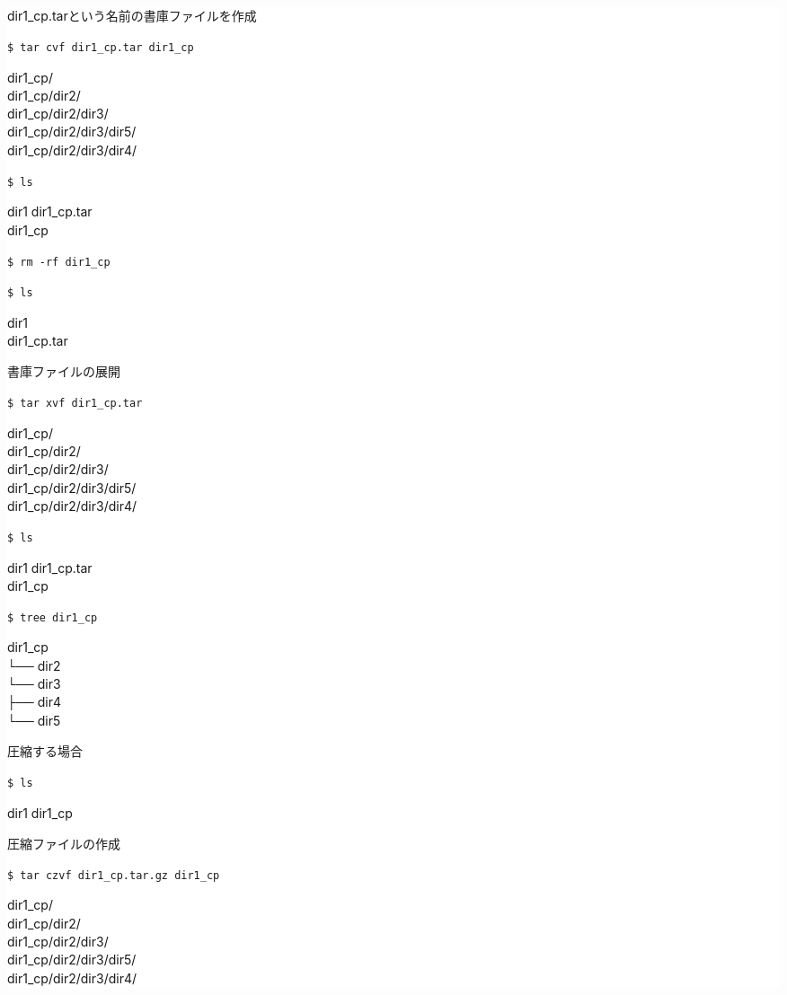 dir1_cp.tarという名前の書庫ファイルを作成  
```
$ tar cvf dir1_cp.tar dir1_cp
```
dir1_cp/  
dir1_cp/dir2/  
dir1_cp/dir2/dir3/  
dir1_cp/dir2/dir3/dir5/  
dir1_cp/dir2/dir3/dir4/  
```
$ ls
```
dir1     dir1_cp.tar  
dir1_cp  
```
$ rm -rf dir1_cp
```
```
$ ls
```
dir1  
dir1_cp.tar  

書庫ファイルの展開  
```
$ tar xvf dir1_cp.tar
```
dir1_cp/  
dir1_cp/dir2/  
dir1_cp/dir2/dir3/  
dir1_cp/dir2/dir3/dir5/  
dir1_cp/dir2/dir3/dir4/  

```
$ ls
```
dir1     dir1_cp.tar  
dir1_cp  

```
$ tree dir1_cp
```
dir1_cp   
└── dir2  
    └── dir3  
        ├── dir4  
        └── dir5  


圧縮する場合  
```
$ ls
```
dir1  dir1_cp  

圧縮ファイルの作成  
```
$ tar czvf dir1_cp.tar.gz dir1_cp
```
dir1_cp/  
dir1_cp/dir2/  
dir1_cp/dir2/dir3/  
dir1_cp/dir2/dir3/dir5/  
dir1_cp/dir2/dir3/dir4/  
